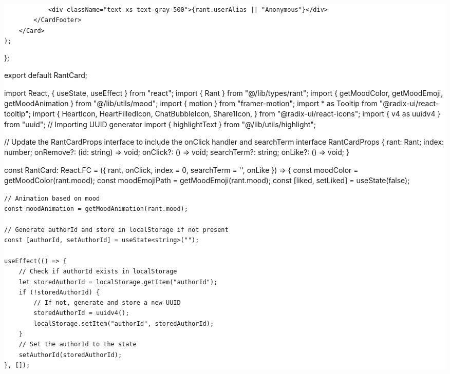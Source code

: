                 <div className="text-xs text-gray-500">{rant.userAlias || "Anonymous"}</div>
            </CardFooter>
        </Card>
    );
};

export default RantCard;


import React, { useState, useEffect } from "react";
import { Rant } from "@/lib/types/rant";
import { getMoodColor, getMoodEmoji, getMoodAnimation } from "@/lib/utils/mood";
import { motion } from "framer-motion";
import * as Tooltip from "@radix-ui/react-tooltip";
import {
    HeartIcon,
    HeartFilledIcon,
    ChatBubbleIcon,
    Share1Icon,
} from "@radix-ui/react-icons";
import { v4 as uuidv4 } from "uuid"; // Importing UUID generator
import { highlightText } from "@/lib/utils/highlight";

// Update the RantCardProps interface to include the onClick handler and searchTerm
interface RantCardProps {
    rant: Rant;
    index: number;
    onRemove?: (id: string) => void;
    onClick?: () => void;
    searchTerm?: string;
    onLike?: () => void;
}

const RantCard: React.FC<RantCardProps> = ({ rant, onClick, index = 0, searchTerm = '', onLike }) => {
    const moodColor = getMoodColor(rant.mood);
    const moodEmojiPath = getMoodEmoji(rant.mood);
    const [liked, setLiked] = useState(false);

    // Animation based on mood
    const moodAnimation = getMoodAnimation(rant.mood);

    // Generate authorId and store in localStorage if not present
    const [authorId, setAuthorId] = useState<string>("");

    useEffect(() => {
        // Check if authorId exists in localStorage
        let storedAuthorId = localStorage.getItem("authorId");
        if (!storedAuthorId) {
            // If not, generate and store a new UUID
            storedAuthorId = uuidv4();
            localStorage.setItem("authorId", storedAuthorId);
        }
        // Set the authorId to the state
        setAuthorId(storedAuthorId);
    }, []);
